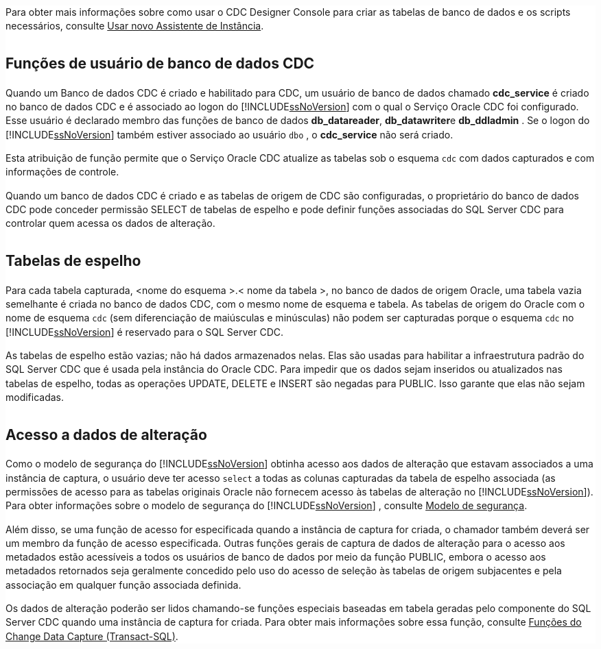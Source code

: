  Para obter mais informações sobre como usar o CDC Designer Console para criar as tabelas de banco de dados e os scripts necessários, consulte [Usar novo Assistente de Instância](../../integration-services/change-data-capture/use-the-new-instance-wizard.md).  
  
## <a name="cdc-database-user-roles"></a>Funções de usuário de banco de dados CDC  
 Quando um Banco de dados CDC é criado e habilitado para CDC, um usuário de banco de dados chamado **cdc_service** é criado no banco de dados CDC e é associado ao logon do [!INCLUDE[ssNoVersion](../../includes/ssnoversion-md.md)] com o qual o Serviço Oracle CDC foi configurado. Esse usuário é declarado membro das funções de banco de dados **db_datareader**, **db_datawriter**e **db_ddladmin** . Se o logon do [!INCLUDE[ssNoVersion](../../includes/ssnoversion-md.md)] também estiver associado ao usuário `dbo` , o **cdc_service** não será criado.  
  
 Esta atribuição de função permite que o Serviço Oracle CDC atualize as tabelas sob o esquema `cdc` com dados capturados e com informações de controle.  
  
 Quando um banco de dados CDC é criado e as tabelas de origem de CDC são configuradas, o proprietário do banco de dados CDC pode conceder permissão SELECT de tabelas de espelho e pode definir funções associadas do SQL Server CDC para controlar quem acessa os dados de alteração.  
  
## <a name="mirror-tables"></a>Tabelas de espelho  
 Para cada tabela capturada, \<nome do esquema >.\< nome da tabela >, no banco de dados de origem Oracle, uma tabela vazia semelhante é criada no banco de dados CDC, com o mesmo nome de esquema e tabela. As tabelas de origem do Oracle com o nome de esquema `cdc` (sem diferenciação de maiúsculas e minúsculas) não podem ser capturadas porque o esquema `cdc` no [!INCLUDE[ssNoVersion](../../includes/ssnoversion-md.md)] é reservado para o SQL Server CDC.  
  
 As tabelas de espelho estão vazias; não há dados armazenados nelas. Elas são usadas para habilitar a infraestrutura padrão do SQL Server CDC que é usada pela instância do Oracle CDC. Para impedir que os dados sejam inseridos ou atualizados nas tabelas de espelho, todas as operações UPDATE, DELETE e INSERT são negadas para PUBLIC. Isso garante que elas não sejam modificadas.  
  
## <a name="access-to-change-data"></a>Acesso a dados de alteração  
 Como o modelo de segurança do [!INCLUDE[ssNoVersion](../../includes/ssnoversion-md.md)] obtinha acesso aos dados de alteração que estavam associados a uma instância de captura, o usuário deve ter acesso `select` a todas as colunas capturadas da tabela de espelho associada (as permissões de acesso para as tabelas originais Oracle não fornecem acesso às tabelas de alteração no [!INCLUDE[ssNoVersion](../../includes/ssnoversion-md.md)]). Para obter informações sobre o modelo de segurança do [!INCLUDE[ssNoVersion](../../includes/ssnoversion-md.md)] , consulte [Modelo de segurança](http://go.microsoft.com/fwlink/?LinkId=231151).  
  
 Além disso, se uma função de acesso for especificada quando a instância de captura for criada, o chamador também deverá ser um membro da função de acesso especificada. Outras funções gerais de captura de dados de alteração para o acesso aos metadados estão acessíveis a todos os usuários de banco de dados por meio da função PUBLIC, embora o acesso aos metadados retornados seja geralmente concedido pelo uso do acesso de seleção às tabelas de origem subjacentes e pela associação em qualquer função associada definida.  
  
 Os dados de alteração poderão ser lidos chamando-se funções especiais baseadas em tabela geradas pelo componente do SQL Server CDC quando uma instância de captura for criada. Para obter mais informações sobre essa função, consulte [Funções do Change Data Capture (Transact-SQL)](http://go.microsoft.com/fwlink/?LinkId=231152).  
  